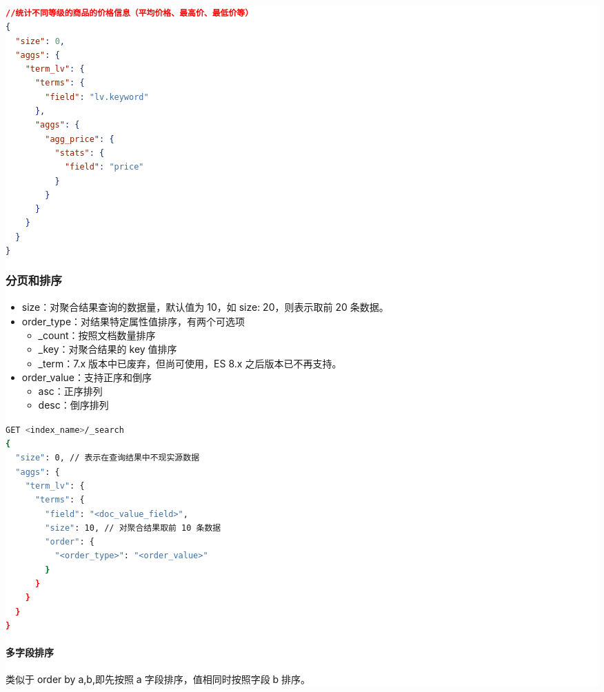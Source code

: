 ```json
//统计不同等级的商品的价格信息（平均价格、最高价、最低价等）
{
  "size": 0, 
  "aggs": {
    "term_lv": {
      "terms": {
        "field": "lv.keyword"
      },
      "aggs": {
        "agg_price": {
          "stats": {
            "field": "price"
          }
        }
      }
    }
  }
}
```

### 分页和排序

- size：对聚合结果查询的数据量，默认值为 10，如 size: 20，则表示取前 20 条数据。
- order_type：对结果特定属性值排序，有两个可选项
  - _count：按照文档数量排序
  - _key：对聚合结果的 key 值排序
  - _term：7.x 版本中已废弃，但尚可使用，ES 8.x 之后版本已不再支持。
- order_value：支持正序和倒序
  - asc：正序排列
  - desc：倒序排列

```bash
GET <index_name>/_search
{
  "size": 0, // 表示在查询结果中不现实源数据
  "aggs": {
    "term_lv": {
      "terms": {
        "field": "<doc_value_field>",
        "size": 10, // 对聚合结果取前 10 条数据
        "order": {
          "<order_type>": "<order_value>"
        }
      }
    }
  }
}
```

#### 多字段排序

类似于 order by a,b,即先按照 a 字段排序，值相同时按照字段 b 排序。
